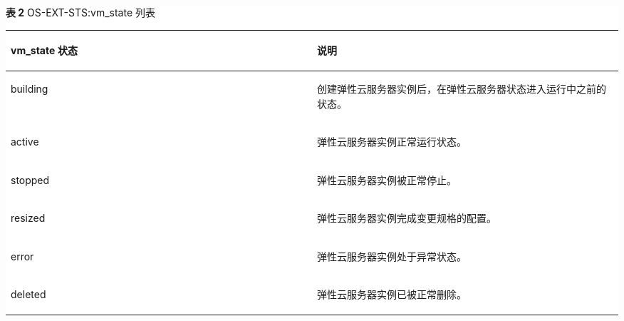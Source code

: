 **表 2**  OS-EXT-STS:vm\_state 列表

<a name="table1347617318294"></a>
<table><thead align="left"><tr id="row14525163172917"><th class="cellrowborder" valign="top" width="50%" id="mcps1.2.3.1.1"><p id="p1052515313295"><a name="p1052515313295"></a><a name="p1052515313295"></a>vm_state 状态</p>
</th>
<th class="cellrowborder" valign="top" width="50%" id="mcps1.2.3.1.2"><p id="p1052512332913"><a name="p1052512332913"></a><a name="p1052512332913"></a>说明</p>
</th>
</tr>
</thead>
<tbody><tr id="row105267320298"><td class="cellrowborder" valign="top" width="50%" headers="mcps1.2.3.1.1 "><p id="p452663122910"><a name="p452663122910"></a><a name="p452663122910"></a>building</p>
</td>
<td class="cellrowborder" valign="top" width="50%" headers="mcps1.2.3.1.2 "><p id="p165261382917"><a name="p165261382917"></a><a name="p165261382917"></a>创建弹性云服务器实例后，在弹性云服务器状态进入运行中之前的状态。</p>
</td>
</tr>
<tr id="row45261833292"><td class="cellrowborder" valign="top" width="50%" headers="mcps1.2.3.1.1 "><p id="p125268315298"><a name="p125268315298"></a><a name="p125268315298"></a>active</p>
</td>
<td class="cellrowborder" valign="top" width="50%" headers="mcps1.2.3.1.2 "><p id="p052616322918"><a name="p052616322918"></a><a name="p052616322918"></a>弹性云服务器实例正常运行状态。</p>
</td>
</tr>
<tr id="row1552611319299"><td class="cellrowborder" valign="top" width="50%" headers="mcps1.2.3.1.1 "><p id="p1552611312920"><a name="p1552611312920"></a><a name="p1552611312920"></a>stopped</p>
</td>
<td class="cellrowborder" valign="top" width="50%" headers="mcps1.2.3.1.2 "><p id="p95261038297"><a name="p95261038297"></a><a name="p95261038297"></a>弹性云服务器实例被正常停止。</p>
</td>
</tr>
<tr id="row95262031292"><td class="cellrowborder" valign="top" width="50%" headers="mcps1.2.3.1.1 "><p id="p75269362914"><a name="p75269362914"></a><a name="p75269362914"></a>resized</p>
</td>
<td class="cellrowborder" valign="top" width="50%" headers="mcps1.2.3.1.2 "><p id="p452613192916"><a name="p452613192916"></a><a name="p452613192916"></a>弹性云服务器实例完成变更规格的配置。</p>
</td>
</tr>
<tr id="row1652618342910"><td class="cellrowborder" valign="top" width="50%" headers="mcps1.2.3.1.1 "><p id="p1352615312295"><a name="p1352615312295"></a><a name="p1352615312295"></a>error</p>
</td>
<td class="cellrowborder" valign="top" width="50%" headers="mcps1.2.3.1.2 "><p id="p952616314291"><a name="p952616314291"></a><a name="p952616314291"></a>弹性云服务器实例处于异常状态。</p>
</td>
</tr>
<tr id="row95265318298"><td class="cellrowborder" valign="top" width="50%" headers="mcps1.2.3.1.1 "><p id="p6526163112916"><a name="p6526163112916"></a><a name="p6526163112916"></a>deleted</p>
</td>
<td class="cellrowborder" valign="top" width="50%" headers="mcps1.2.3.1.2 "><p id="p152619312293"><a name="p152619312293"></a><a name="p152619312293"></a>弹性云服务器实例已被正常删除。</p>
</td>
</tr>
</tbody>
</table>
